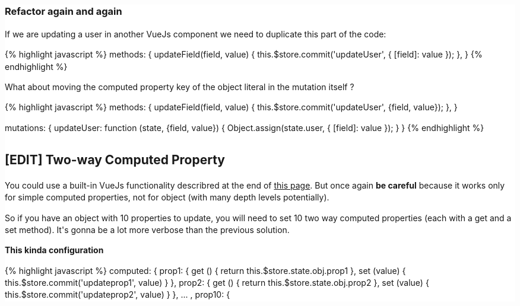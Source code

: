 ### Refactor again and again

If we are updating a user in another VueJs component we need to duplicate this part of the code:

{% highlight javascript %}
methods: {
 updateField(field, value) {
   this.$store.commit('updateUser', {
    [field]: value
   });
 },
}
{% endhighlight %}

What about moving the computed property key of the object literal in the mutation itself ?

{% highlight javascript %}
methods: {
 updateField(field, value) {
   this.$store.commit('updateUser', {field, value});
 },
}

mutations: {
  updateUser: function (state, {field, value}) {
    Object.assign(state.user, {
    [field]: value
   });
  }
}
{% endhighlight %}

## [EDIT] Two-way Computed Property

You could use a built-in VueJs functionality describred at the end of [this page](https://vuex.vuejs.org/en/forms.html).
But once again **be careful** because it works only for simple computed properties, not for object (with many depth levels potentially).

So if you have an object with 10 properties to update, you will need to set 10 two way computed properties (each with a get and a set method). It's gonna be a lot more verbose than the previous solution.

**This kinda configuration**

{% highlight javascript %}
computed: {
  prop1: {
    get () {
      return this.$store.state.obj.prop1
    },
    set (value) {
      this.$store.commit('updateprop1', value)
    }
  },
  prop2: {
    get () {
      return this.$store.state.obj.prop2
    },
    set (value) {
      this.$store.commit('updateprop2', value)
    }
  },
  ...
  ,
  prop10: {